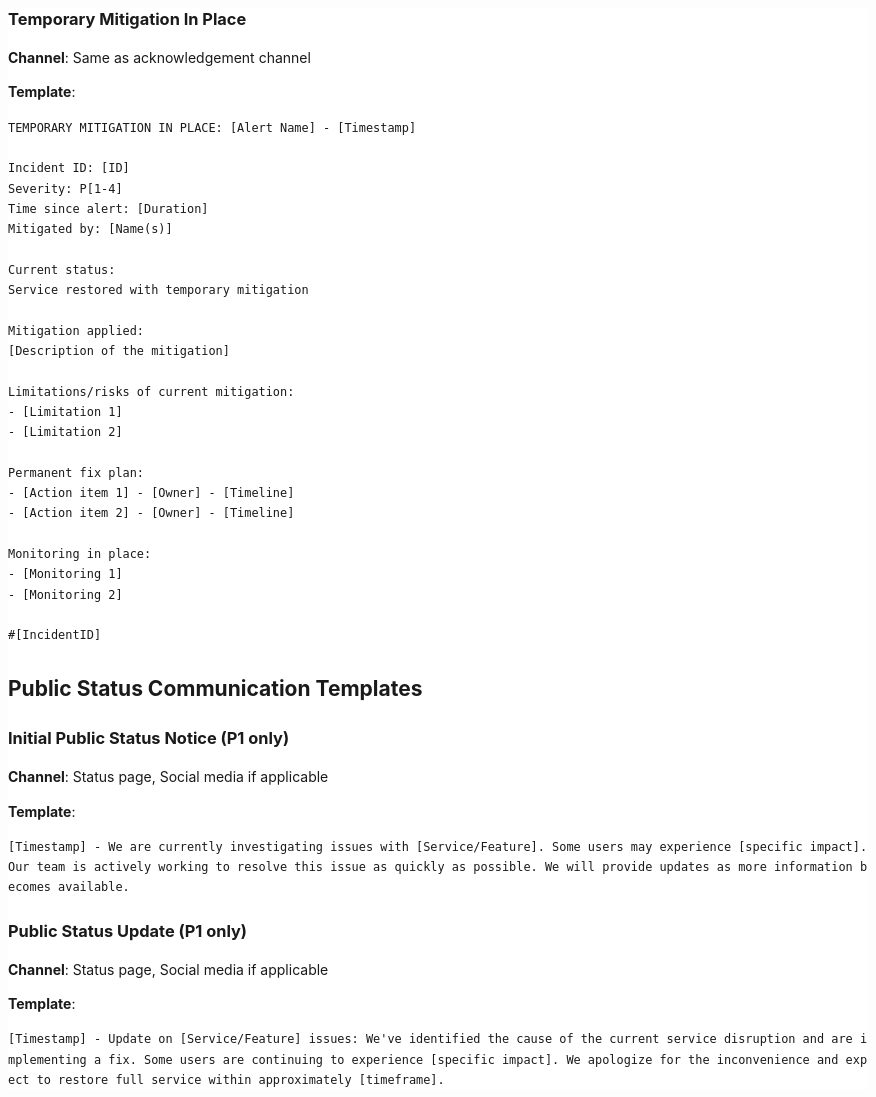 ### Temporary Mitigation In Place

**Channel**: Same as acknowledgement channel

**Template**:
```
TEMPORARY MITIGATION IN PLACE: [Alert Name] - [Timestamp]

Incident ID: [ID]
Severity: P[1-4]
Time since alert: [Duration]
Mitigated by: [Name(s)]

Current status:
Service restored with temporary mitigation

Mitigation applied:
[Description of the mitigation]

Limitations/risks of current mitigation:
- [Limitation 1]
- [Limitation 2]

Permanent fix plan:
- [Action item 1] - [Owner] - [Timeline]
- [Action item 2] - [Owner] - [Timeline]

Monitoring in place:
- [Monitoring 1]
- [Monitoring 2]

#[IncidentID]
```

## Public Status Communication Templates

### Initial Public Status Notice (P1 only)

**Channel**: Status page, Social media if applicable

**Template**:
```
[Timestamp] - We are currently investigating issues with [Service/Feature]. Some users may experience [specific impact]. Our team is actively working to resolve this issue as quickly as possible. We will provide updates as more information becomes available.
```

### Public Status Update (P1 only)

**Channel**: Status page, Social media if applicable

**Template**:
```
[Timestamp] - Update on [Service/Feature] issues: We've identified the cause of the current service disruption and are implementing a fix. Some users are continuing to experience [specific impact]. We apologize for the inconvenience and expect to restore full service within approximately [timeframe].
```
